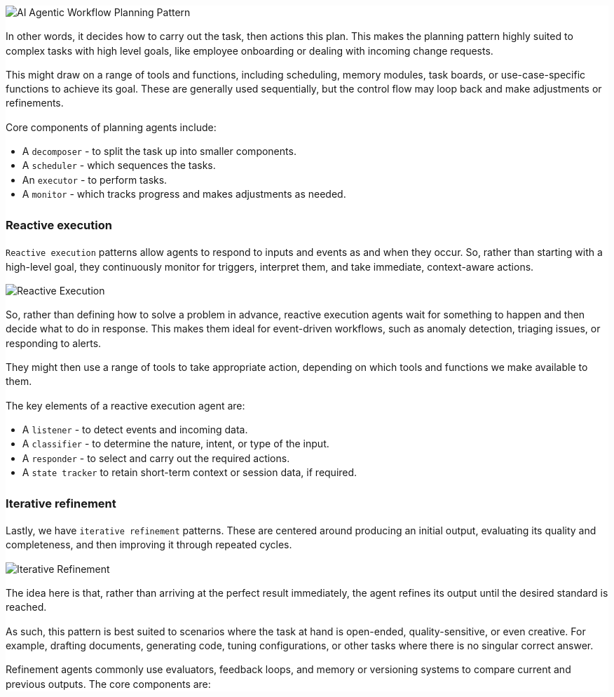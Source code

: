 ![AI Agentic Workflow Planning Pattern](https://res.cloudinary.com/daog6scxm/image/upload/v1744893943/cms/ai-agents/ai-agentic-workflows/Planning_wzn9u9.webp "AI Agentic Workflow Planning Pattern")

In other words, it decides how to carry out the task, then actions this plan. This makes the planning pattern highly suited to complex tasks with high level goals, like employee onboarding or dealing with incoming change requests.

This might draw on a range of tools and functions, including scheduling, memory modules, task boards, or use-case-specific functions to achieve its goal. These are generally used sequentially, but the control flow may loop back and make adjustments or refinements.

Core components of planning agents include:

- A `decomposer` - to split the task up into smaller components.
- A `scheduler` - which sequences the tasks.
- An `executor` - to perform tasks.
- A `monitor` - which tracks progress and makes adjustments as needed.

### Reactive execution

`Reactive execution` patterns allow agents to respond to inputs and events as and when they occur. So, rather than starting with a high-level goal, they continuously monitor for triggers, interpret them, and take immediate, context-aware actions.

![Reactive Execution](https://res.cloudinary.com/daog6scxm/image/upload/v1744893943/cms/ai-agents/ai-agentic-workflows/Reactive_Execution_ual9k3.webp "Reactive Execution")

So, rather than defining how to solve a problem in advance, reactive execution agents wait for something to happen and then decide what to do in response. This makes them ideal for event-driven workflows, such as anomaly detection, triaging issues, or responding to alerts.

They might then use a range of tools to take appropriate action, depending on which tools and functions we make available to them.

The key elements of a reactive execution agent are:

- A `listener` - to detect events and incoming data.
- A `classifier` - to determine the nature, intent, or type of the input.
- A `responder` - to select and carry out the required actions.
- A `state tracker` to retain short-term context or session data, if required.

### Iterative refinement

Lastly, we have `iterative refinement` patterns. These are centered around producing an initial output, evaluating its quality and completeness, and then improving it through repeated cycles.

![Iterative Refinement](https://res.cloudinary.com/daog6scxm/image/upload/v1744893942/cms/ai-agents/ai-agentic-workflows/Iterative_Refinement_mafmoh.webp "Iterative Refinement")

The idea here is that, rather than arriving at the perfect result immediately, the agent refines its output until the desired standard is reached.

As such, this pattern is best suited to scenarios where the task at hand is open-ended, quality-sensitive, or even creative. For example, drafting documents, generating code, tuning configurations, or other tasks where there is no singular correct answer.

Refinement agents commonly use evaluators, feedback loops, and memory or versioning systems to compare current and previous outputs. The core components are:
